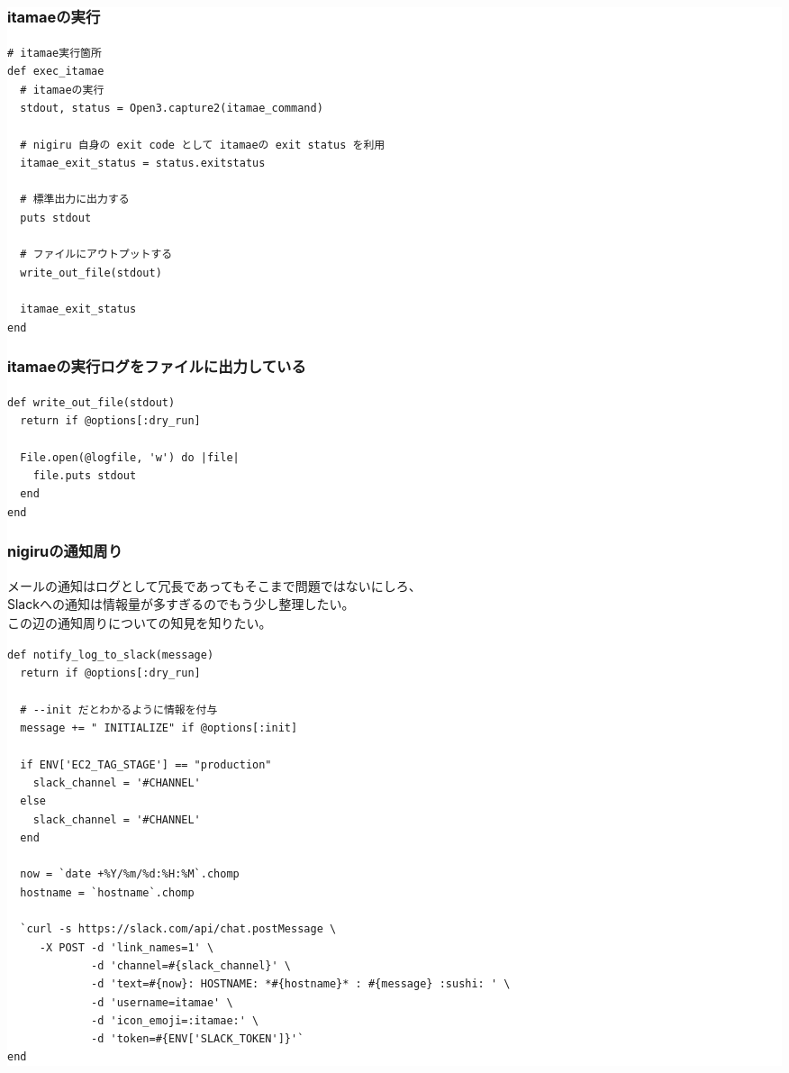 ### itamaeの実行　

```
# itamae実行箇所
def exec_itamae
  # itamaeの実行
  stdout, status = Open3.capture2(itamae_command)

  # nigiru 自身の exit code として itamaeの exit status を利用
  itamae_exit_status = status.exitstatus

  # 標準出力に出力する
  puts stdout

  # ファイルにアウトプットする
  write_out_file(stdout)

  itamae_exit_status
end
```

### itamaeの実行ログをファイルに出力している

```
def write_out_file(stdout)
  return if @options[:dry_run]

  File.open(@logfile, 'w') do |file|
    file.puts stdout
  end
end
```

### nigiruの通知周り

メールの通知はログとして冗長であってもそこまで問題ではないにしろ、  
Slackへの通知は情報量が多すぎるのでもう少し整理したい。  
この辺の通知周りについての知見を知りたい。

```
def notify_log_to_slack(message)
  return if @options[:dry_run]

  # --init だとわかるように情報を付与
  message += " INITIALIZE" if @options[:init]

  if ENV['EC2_TAG_STAGE'] == "production"
    slack_channel = '#CHANNEL'
  else
    slack_channel = '#CHANNEL'
  end

  now = `date +%Y/%m/%d:%H:%M`.chomp
  hostname = `hostname`.chomp

  `curl -s https://slack.com/api/chat.postMessage \
     -X POST -d 'link_names=1' \
             -d 'channel=#{slack_channel}' \
             -d 'text=#{now}: HOSTNAME: *#{hostname}* : #{message} :sushi: ' \
             -d 'username=itamae' \
             -d 'icon_emoji=:itamae:' \
             -d 'token=#{ENV['SLACK_TOKEN']}'`
end
```
